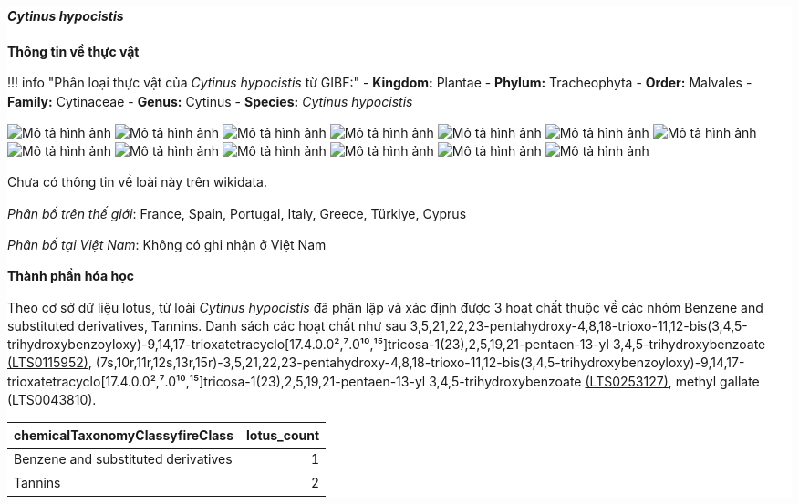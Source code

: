 #### *Cytinus hypocistis*
**Thông tin về thực vật**

!!! info "Phân loại thực vật của *Cytinus hypocistis* từ GIBF:"
    - **Kingdom:** Plantae
    - **Phylum:** Tracheophyta
    - **Order:** Malvales
    - **Family:** Cytinaceae
    - **Genus:** Cytinus
    - **Species:** *Cytinus hypocistis*

<img src="https://inaturalist-open-data.s3.amazonaws.com/photos/351312664/original.jpeg" alt="Mô tả hình ảnh" width="100" height="100">
<img src="https://inaturalist-open-data.s3.amazonaws.com/photos/351312637/original.jpeg" alt="Mô tả hình ảnh" width="100" height="100">
<img src="https://inaturalist-open-data.s3.amazonaws.com/photos/351312675/original.jpeg" alt="Mô tả hình ảnh" width="100" height="100">
<img src="https://inaturalist-open-data.s3.amazonaws.com/photos/351787586/original.jpg" alt="Mô tả hình ảnh" width="100" height="100">
<img src="https://inaturalist-open-data.s3.amazonaws.com/photos/353797729/original.jpeg" alt="Mô tả hình ảnh" width="100" height="100">
<img src="https://inaturalist-open-data.s3.amazonaws.com/photos/353797696/original.jpeg" alt="Mô tả hình ảnh" width="100" height="100">
<img src="https://inaturalist-open-data.s3.amazonaws.com/photos/354529911/original.jpeg" alt="Mô tả hình ảnh" width="100" height="100">
<img src="https://inaturalist-open-data.s3.amazonaws.com/photos/357464833/original.jpeg" alt="Mô tả hình ảnh" width="100" height="100">
<img src="https://inaturalist-open-data.s3.amazonaws.com/photos/357464805/original.jpeg" alt="Mô tả hình ảnh" width="100" height="100">
<img src="https://inaturalist-open-data.s3.amazonaws.com/photos/357464871/original.jpeg" alt="Mô tả hình ảnh" width="100" height="100">
<img src="https://inaturalist-open-data.s3.amazonaws.com/photos/358108190/original.jpg" alt="Mô tả hình ảnh" width="100" height="100">
<img src="https://inaturalist-open-data.s3.amazonaws.com/photos/358108178/original.jpg" alt="Mô tả hình ảnh" width="100" height="100">
<img src="https://inaturalist-open-data.s3.amazonaws.com/photos/358108213/original.jpg" alt="Mô tả hình ảnh" width="100" height="100"> 

Chưa có thông tin về loài này trên wikidata.

*Phân bố trên thế giới*: France, Spain, Portugal, Italy, Greece, Türkiye, Cyprus

*Phân bố tại Việt Nam*: Không có ghi nhận ở Việt Nam

**Thành phần hóa học**
        

Theo cơ sở dữ liệu lotus, từ loài *Cytinus hypocistis* đã phân lập và xác định được 3 hoạt chất thuộc về các nhóm Benzene and substituted derivatives, Tannins. Danh sách các hoạt chất như sau 3,5,21,22,23-pentahydroxy-4,8,18-trioxo-11,12-bis(3,4,5-trihydroxybenzoyloxy)-9,14,17-trioxatetracyclo[17.4.0.0²,⁷.0¹⁰,¹⁵]tricosa-1(23),2,5,19,21-pentaen-13-yl 3,4,5-trihydroxybenzoate [(LTS0115952)](https://lotus.naturalproducts.net/compound/lotus_id/LTS0115952), (7s,10r,11r,12s,13r,15r)-3,5,21,22,23-pentahydroxy-4,8,18-trioxo-11,12-bis(3,4,5-trihydroxybenzoyloxy)-9,14,17-trioxatetracyclo[17.4.0.0²,⁷.0¹⁰,¹⁵]tricosa-1(23),2,5,19,21-pentaen-13-yl 3,4,5-trihydroxybenzoate [(LTS0253127)](https://lotus.naturalproducts.net/compound/lotus_id/LTS0253127), methyl gallate [(LTS0043810)](https://lotus.naturalproducts.net/compound/lotus_id/LTS0043810).

| chemicalTaxonomyClassyfireClass     |   lotus_count |
|:------------------------------------|--------------:|
| Benzene and substituted derivatives |             1 |
| Tannins                             |             2 |
